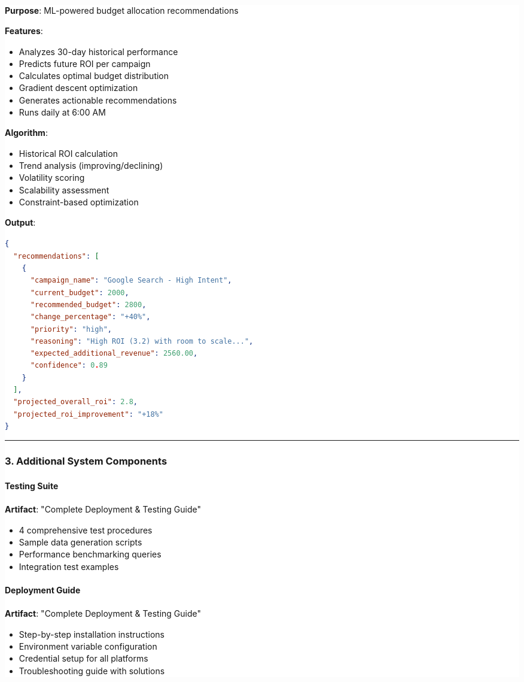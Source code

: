 **Purpose**: ML-powered budget allocation recommendations

**Features**:
- Analyzes 30-day historical performance
- Predicts future ROI per campaign
- Calculates optimal budget distribution
- Gradient descent optimization
- Generates actionable recommendations
- Runs daily at 6:00 AM

**Algorithm**:
- Historical ROI calculation
- Trend analysis (improving/declining)
- Volatility scoring
- Scalability assessment
- Constraint-based optimization

**Output**:
```json
{
  "recommendations": [
    {
      "campaign_name": "Google Search - High Intent",
      "current_budget": 2000,
      "recommended_budget": 2800,
      "change_percentage": "+40%",
      "priority": "high",
      "reasoning": "High ROI (3.2) with room to scale...",
      "expected_additional_revenue": 2560.00,
      "confidence": 0.89
    }
  ],
  "projected_overall_roi": 2.8,
  "projected_roi_improvement": "+18%"
}
```

---

### 3. Additional System Components

#### Testing Suite
**Artifact**: "Complete Deployment & Testing Guide"

- 4 comprehensive test procedures
- Sample data generation scripts
- Performance benchmarking queries
- Integration test examples

#### Deployment Guide
**Artifact**: "Complete Deployment & Testing Guide"

- Step-by-step installation instructions
- Environment variable configuration
- Credential setup for all platforms
- Troubleshooting guide with solutions
